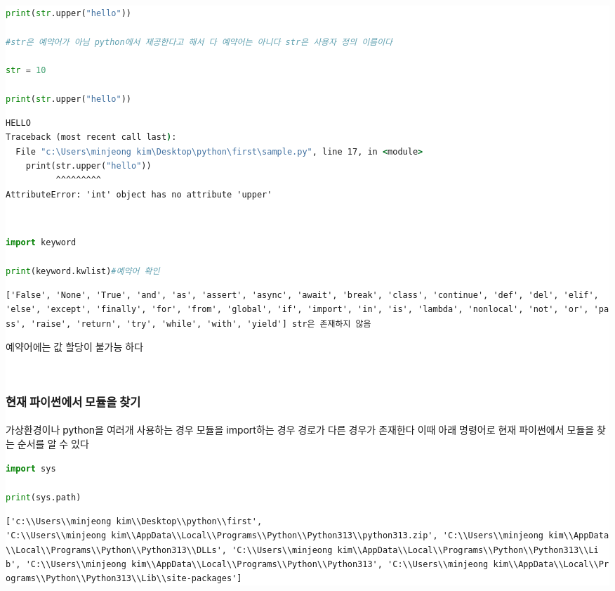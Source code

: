 ``` python
print(str.upper("hello"))

#str은 예약어가 아님 python에서 제공한다고 해서 다 예약어는 아니다 str은 사용자 정의 이름이다

str = 10

print(str.upper("hello"))
```

``` cmd
HELLO
Traceback (most recent call last):
  File "c:\Users\minjeong kim\Desktop\python\first\sample.py", line 17, in <module>
    print(str.upper("hello"))
          ^^^^^^^^^
AttributeError: 'int' object has no attribute 'upper'

```

&nbsp;

``` python
import keyword

print(keyword.kwlist)#예약어 확인
```

``` cmd
['False', 'None', 'True', 'and', 'as', 'assert', 'async', 'await', 'break', 'class', 'continue', 'def', 'del', 'elif', 'else', 'except', 'finally', 'for', 'from', 'global', 'if', 'import', 'in', 'is', 'lambda', 'nonlocal', 'not', 'or', 'pass', 'raise', 'return', 'try', 'while', 'with', 'yield'] str은 존재하지 않음
```

예약어에는 값 할당이 불가능 하다

&nbsp;

### 현재 파이썬에서 모듈을 찾기

가상환경이나 python을 여러개 사용하는 경우 모듈을 import하는 경우 경로가 다른 경우가 존재한다 이때 아래 명령어로 현재 파이썬에서 모듈을 찾는 순서를 알 수 있다

``` python
import sys

print(sys.path)
```

``` cmd
['c:\\Users\\minjeong kim\\Desktop\\python\\first',
'C:\\Users\\minjeong kim\\AppData\\Local\\Programs\\Python\\Python313\\python313.zip', 'C:\\Users\\minjeong kim\\AppData\\Local\\Programs\\Python\\Python313\\DLLs', 'C:\\Users\\minjeong kim\\AppData\\Local\\Programs\\Python\\Python313\\Lib', 'C:\\Users\\minjeong kim\\AppData\\Local\\Programs\\Python\\Python313', 'C:\\Users\\minjeong kim\\AppData\\Local\\Programs\\Python\\Python313\\Lib\\site-packages']
```
